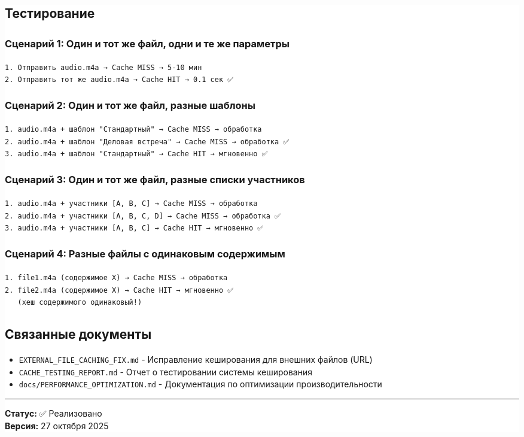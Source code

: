 ## Тестирование

### Сценарий 1: Один и тот же файл, одни и те же параметры
```
1. Отправить audio.m4a → Cache MISS → 5-10 мин
2. Отправить тот же audio.m4a → Cache HIT → 0.1 сек ✅
```

### Сценарий 2: Один и тот же файл, разные шаблоны
```
1. audio.m4a + шаблон "Стандартный" → Cache MISS → обработка
2. audio.m4a + шаблон "Деловая встреча" → Cache MISS → обработка ✅
3. audio.m4a + шаблон "Стандартный" → Cache HIT → мгновенно ✅
```

### Сценарий 3: Один и тот же файл, разные списки участников
```
1. audio.m4a + участники [A, B, C] → Cache MISS → обработка
2. audio.m4a + участники [A, B, C, D] → Cache MISS → обработка ✅
3. audio.m4a + участники [A, B, C] → Cache HIT → мгновенно ✅
```

### Сценарий 4: Разные файлы с одинаковым содержимым
```
1. file1.m4a (содержимое X) → Cache MISS → обработка
2. file2.m4a (содержимое X) → Cache HIT → мгновенно ✅
   (хеш содержимого одинаковый!)
```

## Связанные документы

- `EXTERNAL_FILE_CACHING_FIX.md` - Исправление кеширования для внешних файлов (URL)
- `CACHE_TESTING_REPORT.md` - Отчет о тестировании системы кеширования
- `docs/PERFORMANCE_OPTIMIZATION.md` - Документация по оптимизации производительности

---

**Статус:** ✅ Реализовано  
**Версия:** 27 октября 2025

